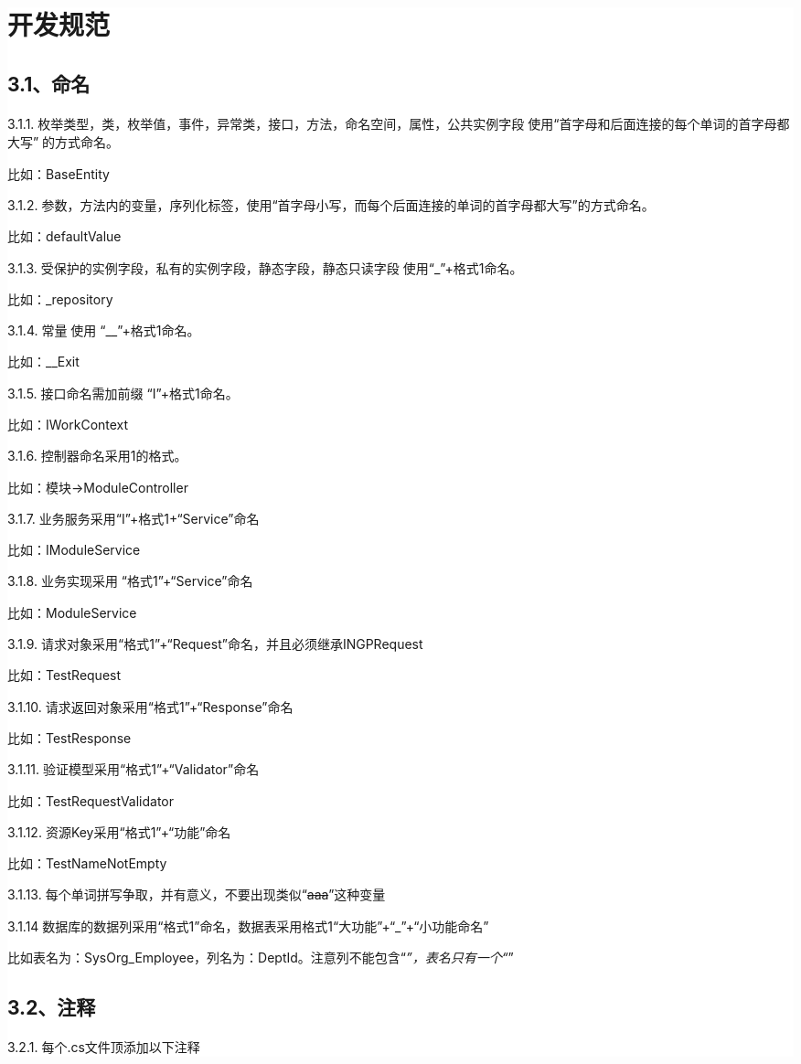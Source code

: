 # 开发规范

## 3.1、命名

3.1.1. 枚举类型，类，枚举值，事件，异常类，接口，方法，命名空间，属性，公共实例字段 使用“首字母和后面连接的每个单词的首字母都大写” 的方式命名。
  
  比如：BaseEntity

3.1.2. 参数，方法内的变量，序列化标签，使用“首字母小写，而每个后面连接的单词的首字母都大写”的方式命名。
  
  比如：defaultValue

3.1.3. 受保护的实例字段，私有的实例字段，静态字段，静态只读字段 使用“_”+格式1命名。

  比如：_repository

3.1.4. 常量 使用 “__”+格式1命名。

  比如：__Exit

3.1.5. 接口命名需加前缀 “I”+格式1命名。

  比如：IWorkContext

3.1.6. 控制器命名采用1的格式。

  比如：模块->ModuleController

3.1.7. 业务服务采用“I”+格式1+“Service”命名

  比如：IModuleService

3.1.8. 业务实现采用 “格式1”+“Service”命名

  比如：ModuleService

3.1.9. 请求对象采用“格式1”+“Request”命名，并且必须继承INGPRequest
  
  比如：TestRequest

3.1.10. 请求返回对象采用“格式1”+“Response”命名

  比如：TestResponse

3.1.11. 验证模型采用“格式1”+“Validator”命名

  比如：TestRequestValidator

3.1.12. 资源Key采用“格式1”+“功能”命名

  比如：TestNameNotEmpty

3.1.13. 每个单词拼写争取，并有意义，不要出现类似“~~aaa~~”这种变量

3.1.14 数据库的数据列采用“格式1”命名，数据表采用格式1“大功能”+“_”+“小功能命名”

  比如表名为：SysOrg_Employee，列名为：DeptId。注意列不能包含“_”，表名只有一个“_”

## 3.2、注释

3.2.1. 每个.cs文件顶添加以下注释
